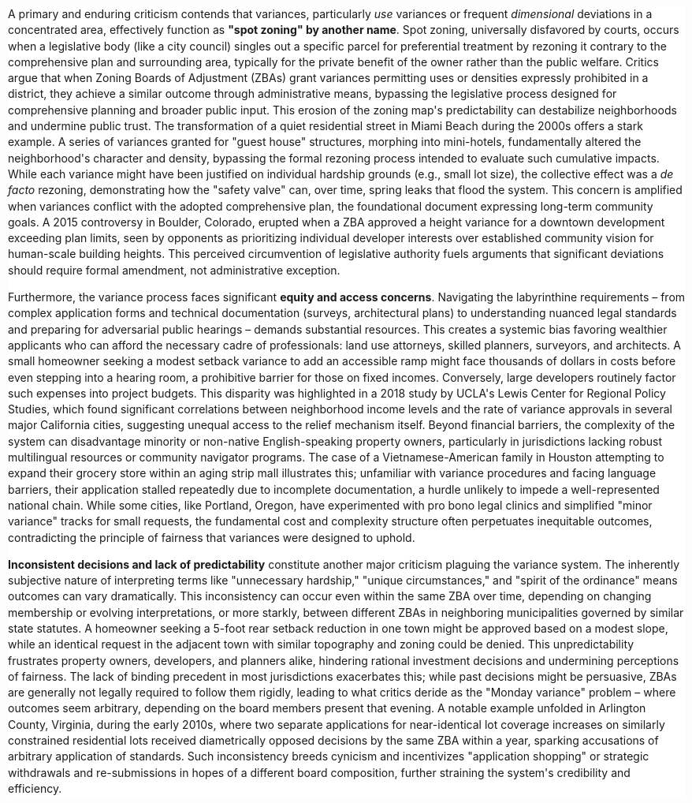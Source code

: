 A primary and enduring criticism contends that variances, particularly *use* variances or frequent *dimensional* deviations in a concentrated area, effectively function as **"spot zoning" by another name**. Spot zoning, universally disfavored by courts, occurs when a legislative body (like a city council) singles out a specific parcel for preferential treatment by rezoning it contrary to the comprehensive plan and surrounding area, typically for the private benefit of the owner rather than the public welfare. Critics argue that when Zoning Boards of Adjustment (ZBAs) grant variances permitting uses or densities expressly prohibited in a district, they achieve a similar outcome through administrative means, bypassing the legislative process designed for comprehensive planning and broader public input. This erosion of the zoning map's predictability can destabilize neighborhoods and undermine public trust. The transformation of a quiet residential street in Miami Beach during the 2000s offers a stark example. A series of variances granted for "guest house" structures, morphing into mini-hotels, fundamentally altered the neighborhood's character and density, bypassing the formal rezoning process intended to evaluate such cumulative impacts. While each variance might have been justified on individual hardship grounds (e.g., small lot size), the collective effect was a *de facto* rezoning, demonstrating how the "safety valve" can, over time, spring leaks that flood the system. This concern is amplified when variances conflict with the adopted comprehensive plan, the foundational document expressing long-term community goals. A 2015 controversy in Boulder, Colorado, erupted when a ZBA approved a height variance for a downtown development exceeding plan limits, seen by opponents as prioritizing individual developer interests over established community vision for human-scale building heights. This perceived circumvention of legislative authority fuels arguments that significant deviations should require formal amendment, not administrative exception.

Furthermore, the variance process faces significant **equity and access concerns**. Navigating the labyrinthine requirements – from complex application forms and technical documentation (surveys, architectural plans) to understanding nuanced legal standards and preparing for adversarial public hearings – demands substantial resources. This creates a systemic bias favoring wealthier applicants who can afford the necessary cadre of professionals: land use attorneys, skilled planners, surveyors, and architects. A small homeowner seeking a modest setback variance to add an accessible ramp might face thousands of dollars in costs before even stepping into a hearing room, a prohibitive barrier for those on fixed incomes. Conversely, large developers routinely factor such expenses into project budgets. This disparity was highlighted in a 2018 study by UCLA's Lewis Center for Regional Policy Studies, which found significant correlations between neighborhood income levels and the rate of variance approvals in several major California cities, suggesting unequal access to the relief mechanism itself. Beyond financial barriers, the complexity of the system can disadvantage minority or non-native English-speaking property owners, particularly in jurisdictions lacking robust multilingual resources or community navigator programs. The case of a Vietnamese-American family in Houston attempting to expand their grocery store within an aging strip mall illustrates this; unfamiliar with variance procedures and facing language barriers, their application stalled repeatedly due to incomplete documentation, a hurdle unlikely to impede a well-represented national chain. While some cities, like Portland, Oregon, have experimented with pro bono legal clinics and simplified "minor variance" tracks for small requests, the fundamental cost and complexity structure often perpetuates inequitable outcomes, contradicting the principle of fairness that variances were designed to uphold.

**Inconsistent decisions and lack of predictability** constitute another major criticism plaguing the variance system. The inherently subjective nature of interpreting terms like "unnecessary hardship," "unique circumstances," and "spirit of the ordinance" means outcomes can vary dramatically. This inconsistency can occur even within the same ZBA over time, depending on changing membership or evolving interpretations, or more starkly, between different ZBAs in neighboring municipalities governed by similar state statutes. A homeowner seeking a 5-foot rear setback reduction in one town might be approved based on a modest slope, while an identical request in the adjacent town with similar topography and zoning could be denied. This unpredictability frustrates property owners, developers, and planners alike, hindering rational investment decisions and undermining perceptions of fairness. The lack of binding precedent in most jurisdictions exacerbates this; while past decisions might be persuasive, ZBAs are generally not legally required to follow them rigidly, leading to what critics deride as the "Monday variance" problem – where outcomes seem arbitrary, depending on the board members present that evening. A notable example unfolded in Arlington County, Virginia, during the early 2010s, where two separate applications for near-identical lot coverage increases on similarly constrained residential lots received diametrically opposed decisions by the same ZBA within a year, sparking accusations of arbitrary application of standards. Such inconsistency breeds cynicism and incentivizes "application shopping" or strategic withdrawals and re-submissions in hopes of a different board composition, further straining the system's credibility and efficiency.
